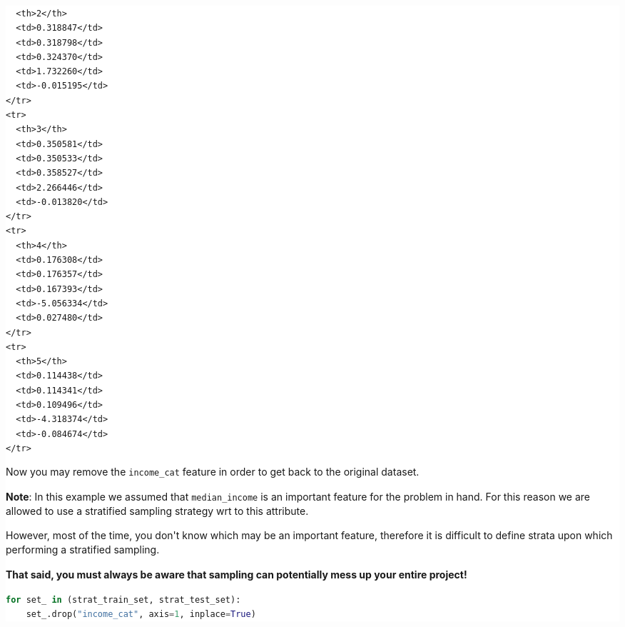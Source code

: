       <th>2</th>
      <td>0.318847</td>
      <td>0.318798</td>
      <td>0.324370</td>
      <td>1.732260</td>
      <td>-0.015195</td>
    </tr>
    <tr>
      <th>3</th>
      <td>0.350581</td>
      <td>0.350533</td>
      <td>0.358527</td>
      <td>2.266446</td>
      <td>-0.013820</td>
    </tr>
    <tr>
      <th>4</th>
      <td>0.176308</td>
      <td>0.176357</td>
      <td>0.167393</td>
      <td>-5.056334</td>
      <td>0.027480</td>
    </tr>
    <tr>
      <th>5</th>
      <td>0.114438</td>
      <td>0.114341</td>
      <td>0.109496</td>
      <td>-4.318374</td>
      <td>-0.084674</td>
    </tr>
  </tbody>
</table>
</div>



Now you may remove the ``income_cat`` feature in order to get back to the original dataset.

__Note__: In this example we assumed that ``median_income`` is an important feature for the problem in hand.
For this reason we are allowed to use a stratified sampling strategy wrt to this attribute. 

However, most of the time, you don't know which may be an important feature, therefore it is difficult to define
strata upon which performing a stratified sampling. 

__That said, you must always be aware that sampling can potentially mess up your entire project!__



```python
for set_ in (strat_train_set, strat_test_set):
    set_.drop("income_cat", axis=1, inplace=True)
```
